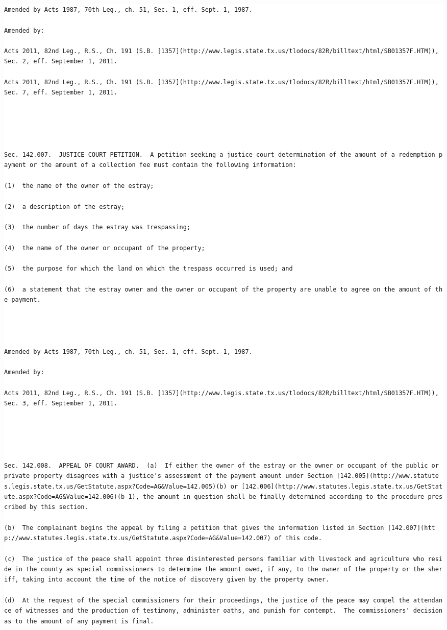     
    
    Amended by Acts 1987, 70th Leg., ch. 51, Sec. 1, eff. Sept. 1, 1987.
    
    Amended by: 
    
    Acts 2011, 82nd Leg., R.S., Ch. 191 (S.B. [1357](http://www.legis.state.tx.us/tlodocs/82R/billtext/html/SB01357F.HTM)), Sec. 2, eff. September 1, 2011.
    
    Acts 2011, 82nd Leg., R.S., Ch. 191 (S.B. [1357](http://www.legis.state.tx.us/tlodocs/82R/billtext/html/SB01357F.HTM)), Sec. 7, eff. September 1, 2011.
    
    
    
    
    
    Sec. 142.007.  JUSTICE COURT PETITION.  A petition seeking a justice court determination of the amount of a redemption payment or the amount of a collection fee must contain the following information:
    
    (1)  the name of the owner of the estray;
    
    (2)  a description of the estray;
    
    (3)  the number of days the estray was trespassing;
    
    (4)  the name of the owner or occupant of the property;
    
    (5)  the purpose for which the land on which the trespass occurred is used; and
    
    (6)  a statement that the estray owner and the owner or occupant of the property are unable to agree on the amount of the payment.
    
    
    
    
    Amended by Acts 1987, 70th Leg., ch. 51, Sec. 1, eff. Sept. 1, 1987.
    
    Amended by: 
    
    Acts 2011, 82nd Leg., R.S., Ch. 191 (S.B. [1357](http://www.legis.state.tx.us/tlodocs/82R/billtext/html/SB01357F.HTM)), Sec. 3, eff. September 1, 2011.
    
    
    
    
    
    Sec. 142.008.  APPEAL OF COURT AWARD.  (a)  If either the owner of the estray or the owner or occupant of the public or private property disagrees with a justice's assessment of the payment amount under Section [142.005](http://www.statutes.legis.state.tx.us/GetStatute.aspx?Code=AG&Value=142.005)(b) or [142.006](http://www.statutes.legis.state.tx.us/GetStatute.aspx?Code=AG&Value=142.006)(b-1), the amount in question shall be finally determined according to the procedure prescribed by this section.
    
    (b)  The complainant begins the appeal by filing a petition that gives the information listed in Section [142.007](http://www.statutes.legis.state.tx.us/GetStatute.aspx?Code=AG&Value=142.007) of this code.
    
    (c)  The justice of the peace shall appoint three disinterested persons familiar with livestock and agriculture who reside in the county as special commissioners to determine the amount owed, if any, to the owner of the property or the sheriff, taking into account the time of the notice of discovery given by the property owner.
    
    (d)  At the request of the special commissioners for their proceedings, the justice of the peace may compel the attendance of witnesses and the production of testimony, administer oaths, and punish for contempt.  The commissioners' decision as to the amount of any payment is final.
    